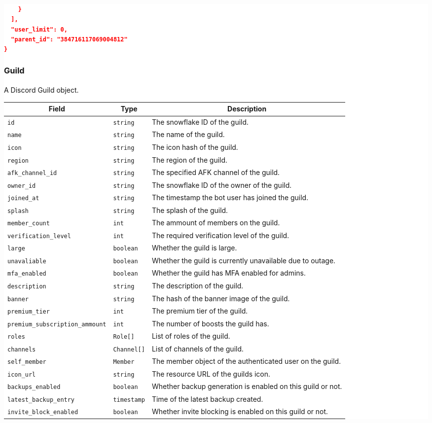 ```json
    }
  ],
  "user_limit": 0,
  "parent_id": "384716117069004812"
}
```

### Guild 

A Discord Guild object.

| Field | Type | Description |
|-------|------|-------------|
| `id` | `string` | The snowflake ID of the guild. |
| `name` | `string` | The name of the guild. |
| `icon` | `string` | The icon hash of the guild. |
| `region` | `string` | The region of the guild. |
| `afk_channel_id` | `string` | The specified AFK channel of the guild. |
| `owner_id` | `string` | The snowflake ID of the owner of the guild. |
| `joined_at` | `string` | The timestamp the bot user has joined the guild. |
| `splash` | `string` | The splash of the guild. |
| `member_count` | `int` | The ammount of members on the guild. |
| `verification_level` | `int` | The required verification level of the guild. |
| `large` | `boolean` | Whether the guild is large. |
| `unavaliable` | `boolean` | Whether the guild is currently unavailable due to outage. |
| `mfa_enabled` | `boolean` | Whether the guild has MFA enabled for admins. |
| `description` | `string` | The description of the guild. |
| `banner` | `string` | The hash of the banner image of the guild. |
| `premium_tier` | `int` | The premium tier of the guild. |
| `premium_subscription_ammount` | `int` | The number of boosts the guild has. |
| `roles` | `Role[]` | List of roles of the guild. |
| `channels` | `Channel[]` | List of channels of the guild. |
| `self_member` | `Member` | The member object of the authenticated user on the guild. |
| `icon_url` | `string` | The resource URL of the guilds icon. |
| `backups_enabled` | `boolean` | Whether backup generation is enabled on this guild or not. |
| `latest_backup_entry` | `timestamp` | Time of the latest backup created. |
| `invite_block_enabled` | `boolean` | Whether invite blocking is enabled on this guild or not. |
